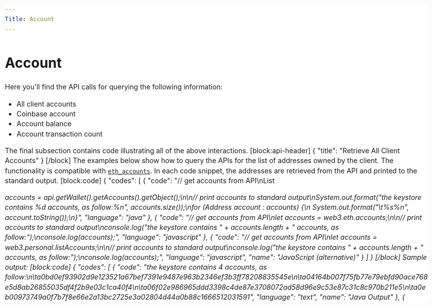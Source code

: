 ```yaml
---
Title: Account
---
```


# Account

Here you'll find the API calls for querying the following information:

- All client accounts
- Coinbase account
- Account balance
- Account transaction count

The final subsection contains code illustrating all of the above interactions.
[block:api-header]
{
  "title": "Retrieve All Client Accounts"
}
[/block]
The examples below show how to query the APIs for the list of addresses owned by the client. The functionality is compatible with [`eth_accounts`](https://github.com/ethereum/wiki/wiki/JSON-RPC#eth_accounts). In each code snippet, the addresses are retrieved from the API and printed to the standard output.
[block:code]
{
  "codes": [
    {
      "code": "// get accounts from API\nList<Address> accounts = api.getWallet().getAccounts().getObject();\n\n// print accounts to standard output\nSystem.out.format(\"the keystore contains %d accounts, as follow:%n\", accounts.size());\nfor (Address account : accounts) {\n    System.out.format(\"\\t%s%n\", account.toString());\n}",
      "language": "java"
    },
    {
      "code": "// get accounts from API\nlet accounts = web3.eth.accounts;\n\n// print accounts to standard output\nconsole.log(\"the keystore contains \" + accounts.length + \" accounts, as follow:\");\nconsole.log(accounts);",
      "language": "javascript"
    },
    {
      "code": "// get accounts from API\nlet accounts = web3.personal.listAccounts;\n\n// print accounts to standard output\nconsole.log(\"the keystore contains \" + accounts.length + \" accounts, as follow:\");\nconsole.log(accounts);",
      "language": "javascript",
      "name": "JavaScript (alternative)"
    }
  ]
}
[/block]
Sample output:
[block:code]
{
  "codes": [
    {
      "code": "the keystore contains 4 accounts, as follow:\n\ta0bd0ef93902d9e123521a67bef7391e9487e963b2346ef3b3ff78208835545e\n\ta04164b007f75fb77e79ebfd90ace768e5d8ab26855035df4f2b9e03c1ca40f4\n\ta06f02e986965ddd3398c4de87e3708072ad58d96e9c53e87c31c8c970b211e5\n\ta0eb00973749a0f7b7f8e66e2a13bc2725e3a02804d44a0b88c1666512031591",
      "language": "text",
      "name": "Java Output"
    },
    {